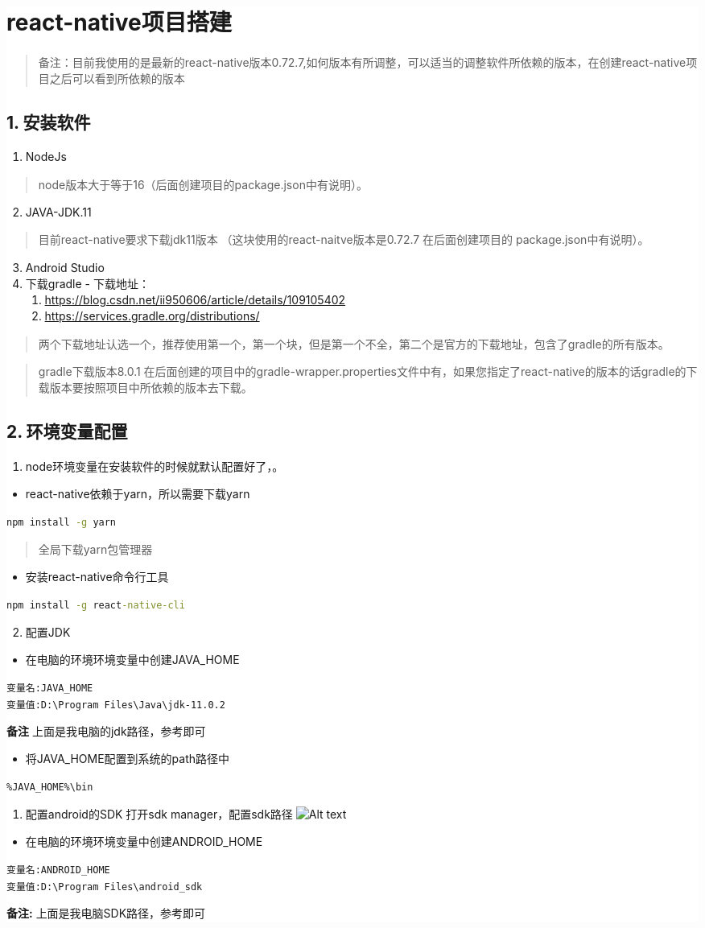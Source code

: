 # react-native项目搭建
> 备注：目前我使用的是最新的react-native版本0.72.7,如何版本有所调整，可以适当的调整软件所依赖的版本，在创建react-native项目之后可以看到所依赖的版本
## 1. 安装软件
  1. NodeJs
   > node版本大于等于16（后面创建项目的package.json中有说明）。
  2. JAVA-JDK.11
   > 目前react-native要求下载jdk11版本 （这块使用的react-naitve版本是0.72.7 在后面创建项目的 package.json中有说明）。
  3. Android Studio
  4. 下载gradle 
    - 下载地址：
     1. https://blog.csdn.net/ii950606/article/details/109105402
     2. https://services.gradle.org/distributions/
   > 两个下载地址认选一个，推荐使用第一个，第一个块，但是第一个不全，第二个是官方的下载地址，包含了gradle的所有版本。

   > gradle下载版本8.0.1 在后面创建的项目中的gradle-wrapper.properties文件中有，如果您指定了react-native的版本的话gradle的下载版本要按照项目中所依赖的版本去下载。
## 2. 环境变量配置
  1. node环境变量在安装软件的时候就默认配置好了，。
  - react-native依赖于yarn，所以需要下载yarn
  ```cmd
  npm install -g yarn
  ```
  > 全局下载yarn包管理器
  - 安装react-native命令行工具
  ```cmd
  npm install -g react-native-cli 
  ``` 

  2. 配置JDK

  - 在电脑的环境环境变量中创建JAVA_HOME
  ```
  变量名:JAVA_HOME
  变量值:D:\Program Files\Java\jdk-11.0.2
  ```
  **备注** 上面是我电脑的jdk路径，参考即可
  - 将JAVA_HOME配置到系统的path路径中
  ```
  %JAVA_HOME%\bin
  ```
  1. 配置android的SDK
     打开sdk manager，配置sdk路径
  ![Alt text](/assets/react-native/config-sdk-contents.png)

  - 在电脑的环境环境变量中创建ANDROID_HOME
  ```
  变量名:ANDROID_HOME
  变量值:D:\Program Files\android_sdk
  ```
  **备注:** 上面是我电脑SDK路径，参考即可
